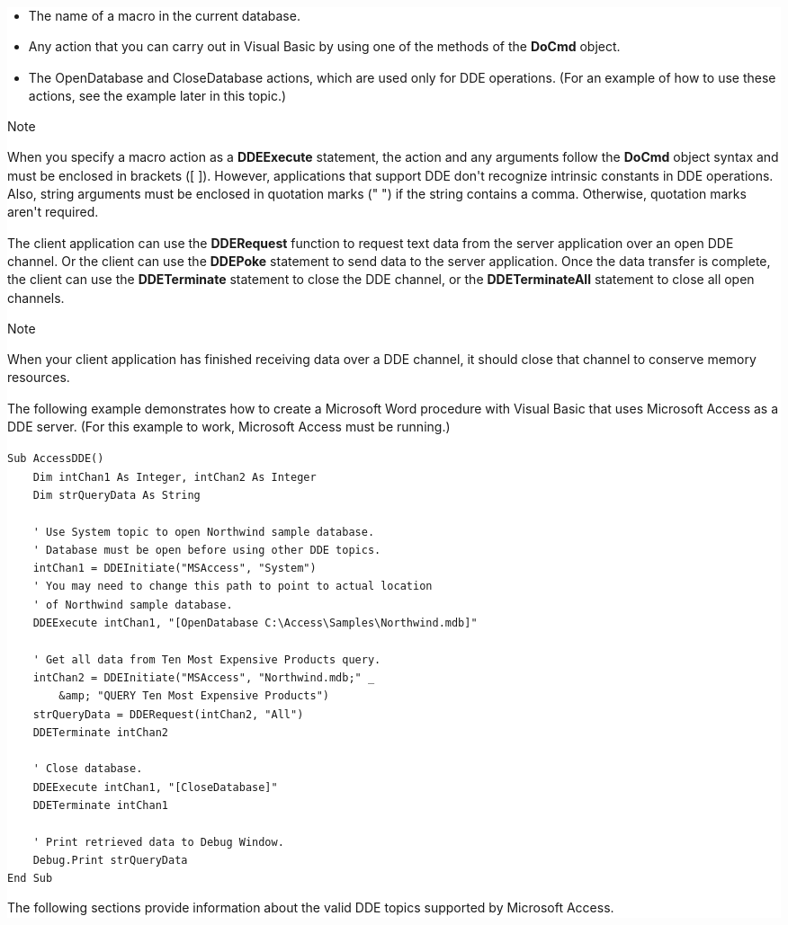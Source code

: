 - The name of a macro in the current database.
    
- Any action that you can carry out in Visual Basic by using one of the methods of the **DoCmd** object. 
    
- The OpenDatabase and CloseDatabase actions, which are used only for DDE operations. (For an example of how to use these actions, see the example later in this topic.)
    
> [!NOTE]
> When you specify a macro action as a **DDEExecute** statement, the action and any arguments follow the **DoCmd** object syntax and must be enclosed in brackets ([ ]). However, applications that support DDE don't recognize intrinsic constants in DDE operations. Also, string arguments must be enclosed in quotation marks (" ") if the string contains a comma. Otherwise, quotation marks aren't required. 
  
The client application can use the **DDERequest** function to request text data from the server application over an open DDE channel. Or the client can use the **DDEPoke** statement to send data to the server application. Once the data transfer is complete, the client can use the **DDETerminate** statement to close the DDE channel, or the **DDETerminateAll** statement to close all open channels. 
  
> [!NOTE]
> When your client application has finished receiving data over a DDE channel, it should close that channel to conserve memory resources. 
  
The following example demonstrates how to create a Microsoft Word procedure with Visual Basic that uses Microsoft Access as a DDE server. (For this example to work, Microsoft Access must be running.)
  
```
Sub AccessDDE() 
    Dim intChan1 As Integer, intChan2 As Integer 
    Dim strQueryData As String 
 
    ' Use System topic to open Northwind sample database. 
    ' Database must be open before using other DDE topics. 
    intChan1 = DDEInitiate("MSAccess", "System") 
    ' You may need to change this path to point to actual location 
    ' of Northwind sample database. 
    DDEExecute intChan1, "[OpenDatabase C:\Access\Samples\Northwind.mdb]" 
 
    ' Get all data from Ten Most Expensive Products query. 
    intChan2 = DDEInitiate("MSAccess", "Northwind.mdb;" _ 
        &amp; "QUERY Ten Most Expensive Products") 
    strQueryData = DDERequest(intChan2, "All") 
    DDETerminate intChan2 
 
    ' Close database. 
    DDEExecute intChan1, "[CloseDatabase]" 
    DDETerminate intChan1 
 
    ' Print retrieved data to Debug Window. 
    Debug.Print strQueryData 
End Sub
```

The following sections provide information about the valid DDE topics supported by Microsoft Access.
  